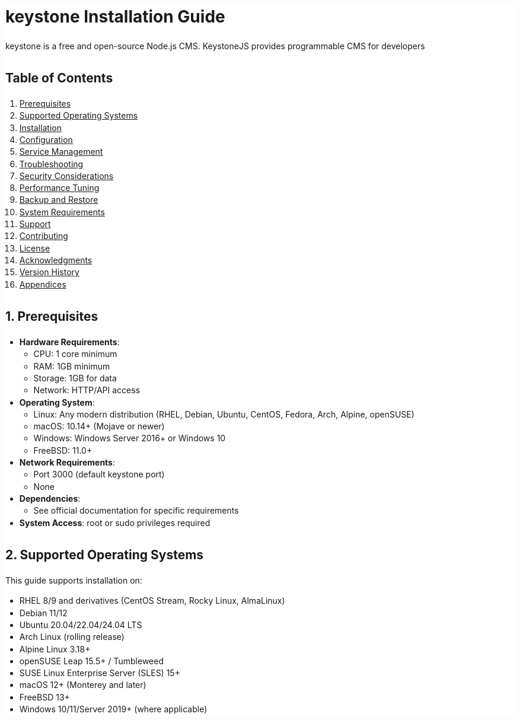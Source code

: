 # keystone Installation Guide

keystone is a free and open-source Node.js CMS. KeystoneJS provides programmable CMS for developers

## Table of Contents
1. [Prerequisites](#prerequisites)
2. [Supported Operating Systems](#supported-operating-systems)
3. [Installation](#installation)
4. [Configuration](#configuration)
5. [Service Management](#service-management)
6. [Troubleshooting](#troubleshooting)
7. [Security Considerations](#security-considerations)
8. [Performance Tuning](#performance-tuning)
9. [Backup and Restore](#backup-and-restore)
10. [System Requirements](#system-requirements)
11. [Support](#support)
12. [Contributing](#contributing)
13. [License](#license)
14. [Acknowledgments](#acknowledgments)
15. [Version History](#version-history)
16. [Appendices](#appendices)

## 1. Prerequisites

- **Hardware Requirements**:
  - CPU: 1 core minimum
  - RAM: 1GB minimum
  - Storage: 1GB for data
  - Network: HTTP/API access
- **Operating System**: 
  - Linux: Any modern distribution (RHEL, Debian, Ubuntu, CentOS, Fedora, Arch, Alpine, openSUSE)
  - macOS: 10.14+ (Mojave or newer)
  - Windows: Windows Server 2016+ or Windows 10
  - FreeBSD: 11.0+
- **Network Requirements**:
  - Port 3000 (default keystone port)
  - None
- **Dependencies**:
  - See official documentation for specific requirements
- **System Access**: root or sudo privileges required


## 2. Supported Operating Systems

This guide supports installation on:
- RHEL 8/9 and derivatives (CentOS Stream, Rocky Linux, AlmaLinux)
- Debian 11/12
- Ubuntu 20.04/22.04/24.04 LTS
- Arch Linux (rolling release)
- Alpine Linux 3.18+
- openSUSE Leap 15.5+ / Tumbleweed
- SUSE Linux Enterprise Server (SLES) 15+
- macOS 12+ (Monterey and later) 
- FreeBSD 13+
- Windows 10/11/Server 2019+ (where applicable)
